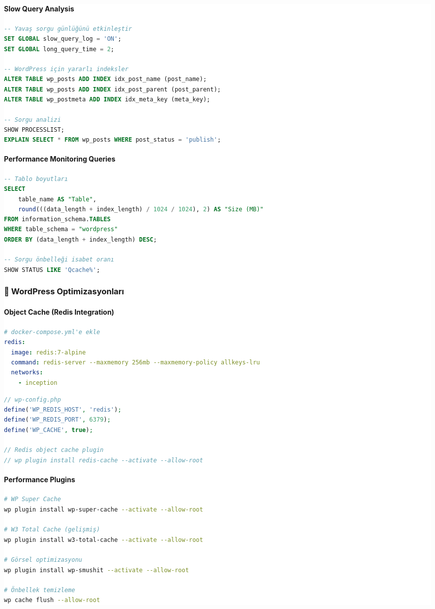 #### Slow Query Analysis
```sql
-- Yavaş sorgu günlüğünü etkinleştir
SET GLOBAL slow_query_log = 'ON';
SET GLOBAL long_query_time = 2;

-- WordPress için yararlı indeksler
ALTER TABLE wp_posts ADD INDEX idx_post_name (post_name);
ALTER TABLE wp_posts ADD INDEX idx_post_parent (post_parent);
ALTER TABLE wp_postmeta ADD INDEX idx_meta_key (meta_key);

-- Sorgu analizi
SHOW PROCESSLIST;
EXPLAIN SELECT * FROM wp_posts WHERE post_status = 'publish';
```

#### Performance Monitoring Queries
```sql
-- Tablo boyutları
SELECT 
    table_name AS "Table",
    round(((data_length + index_length) / 1024 / 1024), 2) AS "Size (MB)"
FROM information_schema.TABLES 
WHERE table_schema = "wordpress"
ORDER BY (data_length + index_length) DESC;

-- Sorgu önbelleği isabet oranı
SHOW STATUS LIKE 'Qcache%';
```

### 💾 WordPress Optimizasyonları

#### Object Cache (Redis Integration)
```yaml
# docker-compose.yml'e ekle
redis:
  image: redis:7-alpine
  command: redis-server --maxmemory 256mb --maxmemory-policy allkeys-lru
  networks:
    - inception
```

```php
// wp-config.php
define('WP_REDIS_HOST', 'redis');
define('WP_REDIS_PORT', 6379);
define('WP_CACHE', true);

// Redis object cache plugin
// wp plugin install redis-cache --activate --allow-root
```

#### Performance Plugins
```bash
# WP Super Cache
wp plugin install wp-super-cache --activate --allow-root

# W3 Total Cache (gelişmiş)
wp plugin install w3-total-cache --activate --allow-root

# Görsel optimizasyonu
wp plugin install wp-smushit --activate --allow-root

# Önbellek temizleme
wp cache flush --allow-root
```